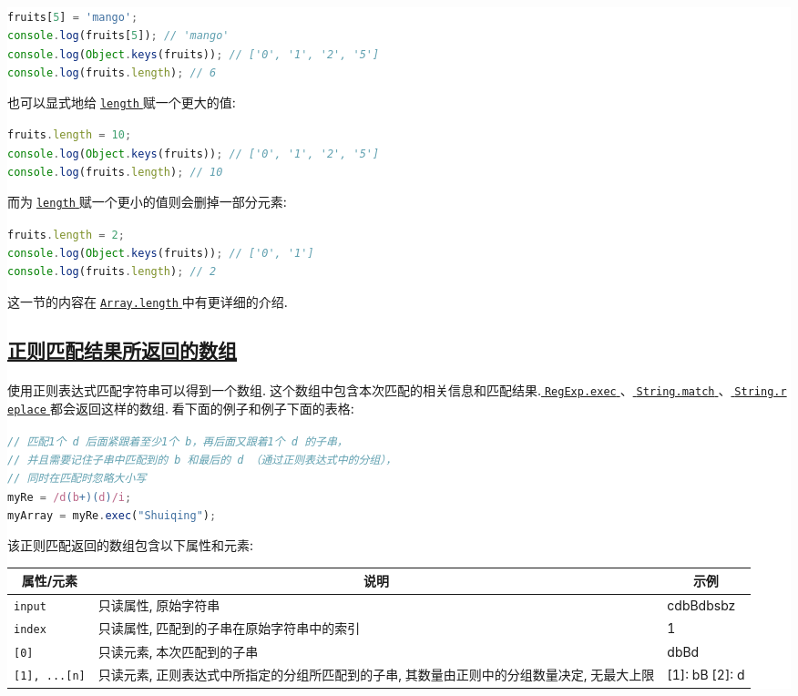 ```js
fruits[5] = 'mango';
console.log(fruits[5]); // 'mango'
console.log(Object.keys(fruits)); // ['0', '1', '2', '5']
console.log(fruits.length); // 6
```

也可以显式地给 [ `length` ](https://developer.mozilla.org/zh-CN/docs/Web/JavaScript/Reference/Global_Objects/Array/length) 赋一个更大的值:

```js
fruits.length = 10;
console.log(Object.keys(fruits)); // ['0', '1', '2', '5']
console.log(fruits.length); // 10
```

而为 [ `length` ](https://developer.mozilla.org/zh-CN/docs/Web/JavaScript/Reference/Global_Objects/Array/length) 赋一个更小的值则会删掉一部分元素:

```js
fruits.length = 2;
console.log(Object.keys(fruits)); // ['0', '1']
console.log(fruits.length); // 2
```

这一节的内容在 [ `Array.length` ](https://developer.mozilla.org/zh-CN/docs/Web/JavaScript/Reference/Global_Objects/Array/length) 中有更详细的介绍.

## [正则匹配结果所返回的数组](https://developer.mozilla.org/zh-CN/docs/Web/JavaScript/Reference/Global_Objects/Array#正则匹配结果所返回的数组)

使用正则表达式匹配字符串可以得到一个数组. 这个数组中包含本次匹配的相关信息和匹配结果.[ `RegExp.exec` ](https://developer.mozilla.org/zh-CN/docs/Web/JavaScript/Reference/Global_Objects/RegExp/exec)、[ `String.match` ](https://developer.mozilla.org/zh-CN/docs/Web/JavaScript/Reference/Global_Objects/String/match)、[ `String.replace` ](https://developer.mozilla.org/zh-CN/docs/Web/JavaScript/Reference/Global_Objects/String/replace) 都会返回这样的数组. 看下面的例子和例子下面的表格:

```js
// 匹配1个 d 后面紧跟着至少1个 b，再后面又跟着1个 d 的子串，
// 并且需要记住子串中匹配到的 b 和最后的 d （通过正则表达式中的分组），
// 同时在匹配时忽略大小写
myRe = /d(b+)(d)/i;
myArray = myRe.exec("Shuiqing");
```

该正则匹配返回的数组包含以下属性和元素:

| 属性/元素     | 说明                                                         | 示例           |
| ------------- | ------------------------------------------------------------ | -------------- |
| `input` | 只读属性, 原始字符串                                         | cdbBdbsbz      |
| `index` | 只读属性, 匹配到的子串在原始字符串中的索引                   | 1              |
| `[0]` | 只读元素, 本次匹配到的子串                                   | dbBd           |
| `[1], ...[n]` | 只读元素, 正则表达式中所指定的分组所匹配到的子串, 其数量由正则中的分组数量决定, 无最大上限 | [1]: bB [2]: d |
